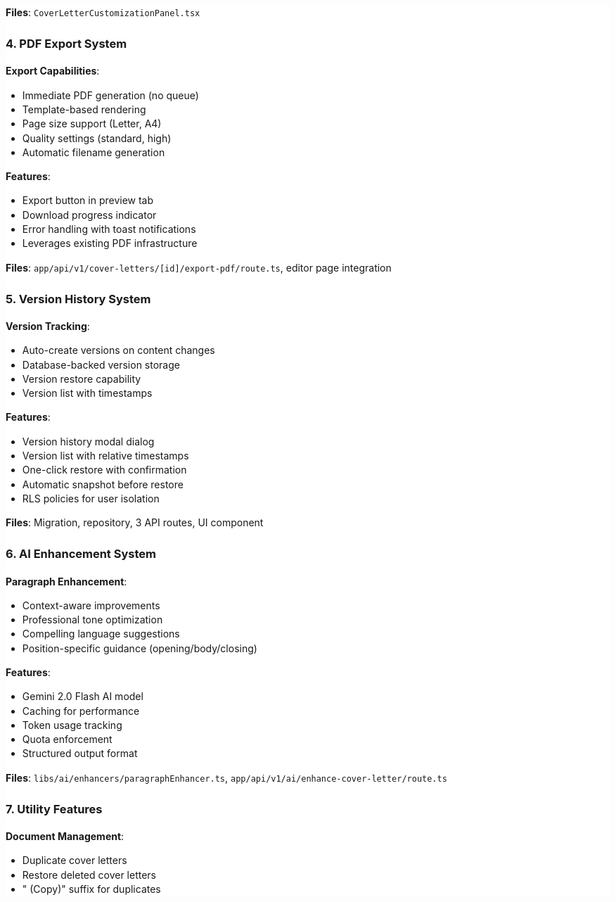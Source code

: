 **Files**: `CoverLetterCustomizationPanel.tsx`

### 4. PDF Export System
**Export Capabilities**:
- Immediate PDF generation (no queue)
- Template-based rendering
- Page size support (Letter, A4)
- Quality settings (standard, high)
- Automatic filename generation

**Features**:
- Export button in preview tab
- Download progress indicator
- Error handling with toast notifications
- Leverages existing PDF infrastructure

**Files**: `app/api/v1/cover-letters/[id]/export-pdf/route.ts`, editor page integration

### 5. Version History System
**Version Tracking**:
- Auto-create versions on content changes
- Database-backed version storage
- Version restore capability
- Version list with timestamps

**Features**:
- Version history modal dialog
- Version list with relative timestamps
- One-click restore with confirmation
- Automatic snapshot before restore
- RLS policies for user isolation

**Files**: Migration, repository, 3 API routes, UI component

### 6. AI Enhancement System
**Paragraph Enhancement**:
- Context-aware improvements
- Professional tone optimization
- Compelling language suggestions
- Position-specific guidance (opening/body/closing)

**Features**:
- Gemini 2.0 Flash AI model
- Caching for performance
- Token usage tracking
- Quota enforcement
- Structured output format

**Files**: `libs/ai/enhancers/paragraphEnhancer.ts`, `app/api/v1/ai/enhance-cover-letter/route.ts`

### 7. Utility Features
**Document Management**:
- Duplicate cover letters
- Restore deleted cover letters
- " (Copy)" suffix for duplicates
